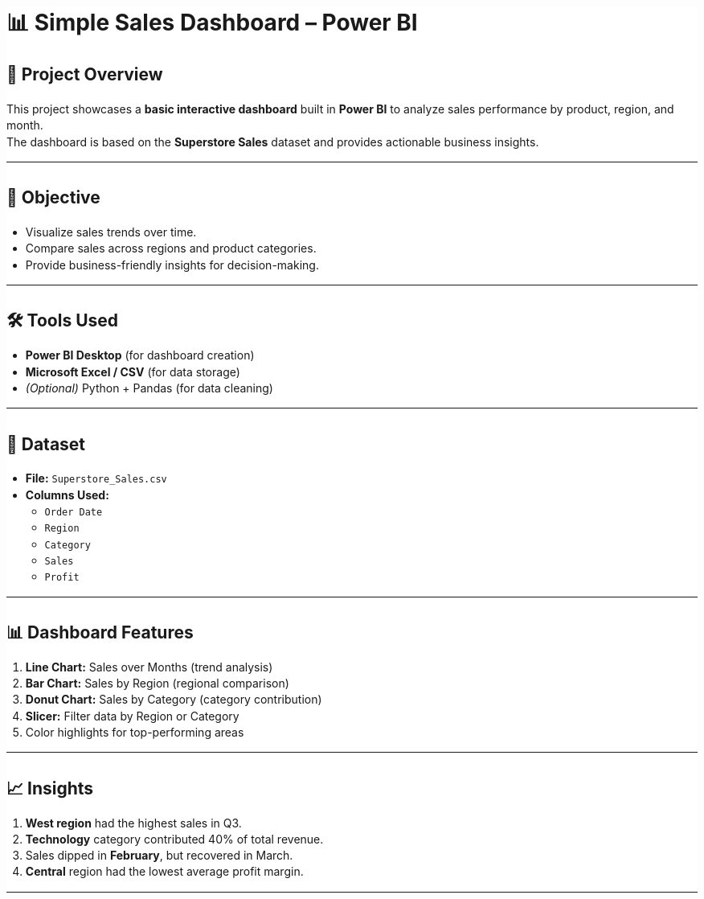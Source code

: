 # 📊 Simple Sales Dashboard – Power BI

## 📝 Project Overview
This project showcases a **basic interactive dashboard** built in **Power BI** to analyze sales performance by product, region, and month.  
The dashboard is based on the **Superstore Sales** dataset and provides actionable business insights.

---

## 🎯 Objective
- Visualize sales trends over time.
- Compare sales across regions and product categories.
- Provide business-friendly insights for decision-making.

---

## 🛠 Tools Used
- **Power BI Desktop** (for dashboard creation)
- **Microsoft Excel / CSV** (for data storage)
- *(Optional)* Python + Pandas (for data cleaning)

---

## 📂 Dataset
- **File:** `Superstore_Sales.csv`
- **Columns Used:**
  - `Order Date`
  - `Region`
  - `Category`
  - `Sales`
  - `Profit`

---

## 📊 Dashboard Features
1. **Line Chart:** Sales over Months (trend analysis)
2. **Bar Chart:** Sales by Region (regional comparison)
3. **Donut Chart:** Sales by Category (category contribution)
4. **Slicer:** Filter data by Region or Category
5. Color highlights for top-performing areas

---

## 📈 Insights
1. **West region** had the highest sales in Q3.
2. **Technology** category contributed 40% of total revenue.
3. Sales dipped in **February**, but recovered in March.
4. **Central** region had the lowest average profit margin.

---